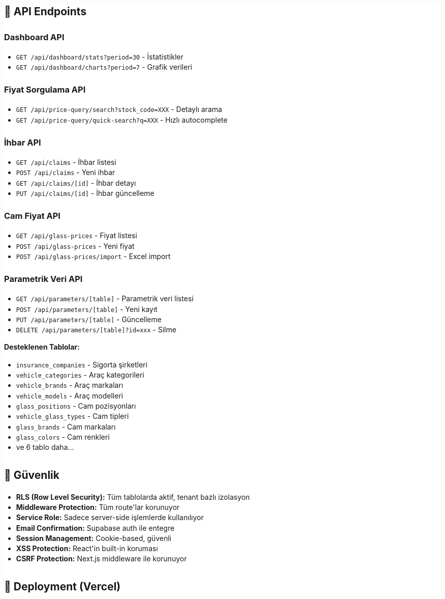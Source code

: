 ## 📡 API Endpoints

### Dashboard API
- `GET /api/dashboard/stats?period=30` - İstatistikler
- `GET /api/dashboard/charts?period=7` - Grafik verileri

### Fiyat Sorgulama API
- `GET /api/price-query/search?stock_code=XXX` - Detaylı arama
- `GET /api/price-query/quick-search?q=XXX` - Hızlı autocomplete

### İhbar API
- `GET /api/claims` - İhbar listesi
- `POST /api/claims` - Yeni ihbar
- `GET /api/claims/[id]` - İhbar detayı
- `PUT /api/claims/[id]` - İhbar güncelleme

### Cam Fiyat API
- `GET /api/glass-prices` - Fiyat listesi
- `POST /api/glass-prices` - Yeni fiyat
- `POST /api/glass-prices/import` - Excel import

### Parametrik Veri API
- `GET /api/parameters/[table]` - Parametrik veri listesi
- `POST /api/parameters/[table]` - Yeni kayıt
- `PUT /api/parameters/[table]` - Güncelleme
- `DELETE /api/parameters/[table]?id=xxx` - Silme

**Desteklenen Tablolar:**
- `insurance_companies` - Sigorta şirketleri
- `vehicle_categories` - Araç kategorileri
- `vehicle_brands` - Araç markaları
- `vehicle_models` - Araç modelleri
- `glass_positions` - Cam pozisyonları
- `vehicle_glass_types` - Cam tipleri
- `glass_brands` - Cam markaları
- `glass_colors` - Cam renkleri
- ve 6 tablo daha...

## 🔐 Güvenlik

- **RLS (Row Level Security):** Tüm tablolarda aktif, tenant bazlı izolasyon
- **Middleware Protection:** Tüm route'lar korunuyor
- **Service Role:** Sadece server-side işlemlerde kullanılıyor
- **Email Confirmation:** Supabase auth ile entegre
- **Session Management:** Cookie-based, güvenli
- **XSS Protection:** React'in built-in koruması
- **CSRF Protection:** Next.js middleware ile korunuyor

## 🚀 Deployment (Vercel)
